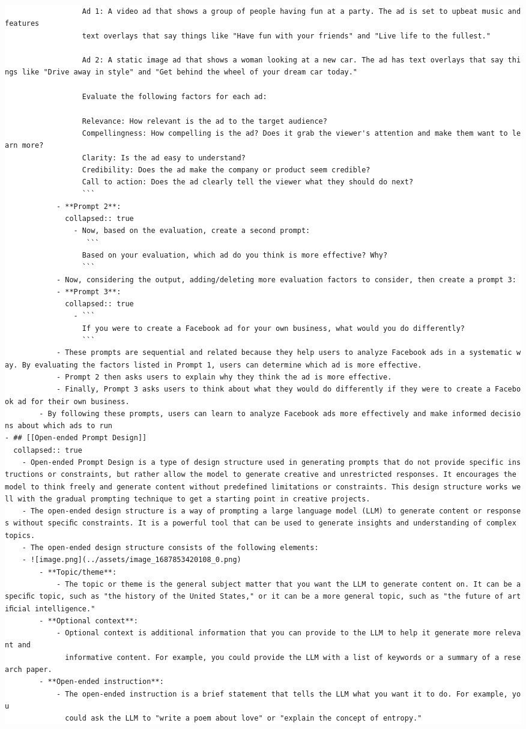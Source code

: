					  Ad 1: A video ad that shows a group of people having fun at a party. The ad is set to upbeat music and features 
					  text overlays that say things like "Have fun with your friends" and "Live life to the fullest."
					  
					  Ad 2: A static image ad that shows a woman looking at a new car. The ad has text overlays that say things like "Drive away in style" and "Get behind the wheel of your dream car today."
					  
					  Evaluate the following factors for each ad:
					  
					  Relevance: How relevant is the ad to the target audience?
					  Compellingness: How compelling is the ad? Does it grab the viewer's attention and make them want to learn more?
					  Clarity: Is the ad easy to understand?
					  Credibility: Does the ad make the company or product seem credible?
					  Call to action: Does the ad clearly tell the viewer what they should do next?
					  ```
				- **Prompt 2**:
				  collapsed:: true
					- Now, based on the evaluation, create a second prompt: 
					   ```
					  Based on your evaluation, which ad do you think is more effective? Why?
					  ```
				- Now, considering the output, adding/deleting more evaluation factors to consider, then create a prompt 3:
				- **Prompt 3**:
				  collapsed:: true
					- ```
					  If you were to create a Facebook ad for your own business, what would you do differently?
					  ```
				- These prompts are sequential and related because they help users to analyze Facebook ads in a systematic way. By evaluating the factors listed in Prompt 1, users can determine which ad is more effective.
				- Prompt 2 then asks users to explain why they think the ad is more effective.
				- Finally, Prompt 3 asks users to think about what they would do differently if they were to create a Facebook ad for their own business.
			- By following these prompts, users can learn to analyze Facebook ads more effectively and make informed decisions about which ads to run
	- ## [[Open-ended Prompt Design]]
	  collapsed:: true
		- Open-ended Prompt Design is a type of design structure used in generating prompts that do not provide specific instructions or constraints, but rather allow the model to generate creative and unrestricted responses. It encourages the model to think freely and generate content without predefined limitations or constraints. This design structure works well with the gradual prompting technique to get a starting point in creative projects.
		- The open-ended design structure is a way of prompting a large language model (LLM) to generate content or responses without speciﬁc constraints. It is a powerful tool that can be used to generate insights and understanding of complex topics.
		- The open-ended design structure consists of the following elements:
		- ![image.png](../assets/image_1687853420108_0.png)
			- **Topic/theme**:
				- The topic or theme is the general subject matter that you want the LLM to generate content on. It can be a speciﬁc topic, such as "the history of the United States," or it can be a more general topic, such as "the future of artiﬁcial intelligence."
			- **Optional context**:
				- Optional context is additional information that you can provide to the LLM to help it generate more relevant and 
				  informative content. For example, you could provide the LLM with a list of keywords or a summary of a research paper.
			- **Open-ended instruction**:
				- The open-ended instruction is a brief statement that tells the LLM what you want it to do. For example, you 
				  could ask the LLM to "write a poem about love" or "explain the concept of entropy."